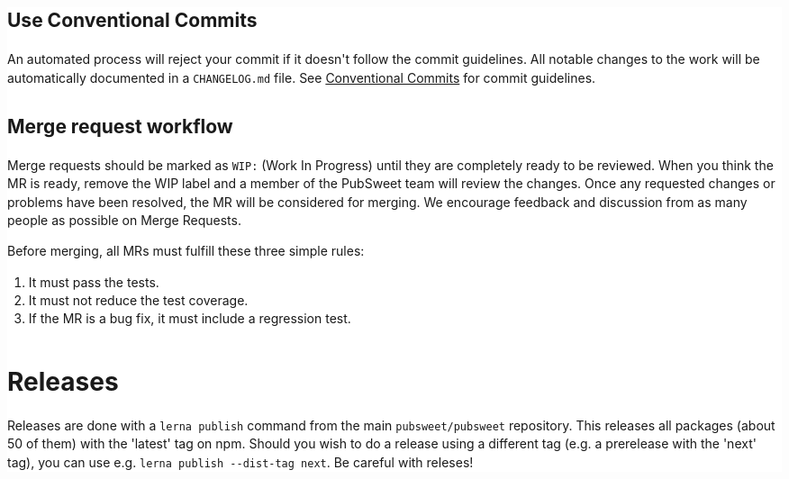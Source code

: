 ## Use Conventional Commits

An automated process will reject your commit if it doesn't follow the commit guidelines. All notable changes to the work will be automatically documented in a `CHANGELOG.md` file. See [Conventional Commits](https://conventionalcommits.org/ 'undefined') for commit guidelines.

## Merge request workflow

Merge requests should be marked as `WIP:` (Work In Progress) until they are completely ready to be reviewed. When you think the MR is ready, remove the WIP label and a member of the PubSweet team will review the changes. Once any requested changes or problems have been resolved, the MR will be considered for merging. We encourage feedback and discussion from as many people as possible on Merge Requests.

Before merging, all MRs must fulfill these three simple rules:

1.  It must pass the tests.
2.  It must not reduce the test coverage.
3.  If the MR is a bug fix, it must include a regression test.

# Releases

Releases are done with a `lerna publish` command from the main `pubsweet/pubsweet` repository. This releases all packages (about 50 of them) with the 'latest' tag on npm. Should you wish to do a release using a different tag (e.g. a prerelease with the 'next' tag), you can use e.g. `lerna publish --dist-tag next`. Be careful with releses!
